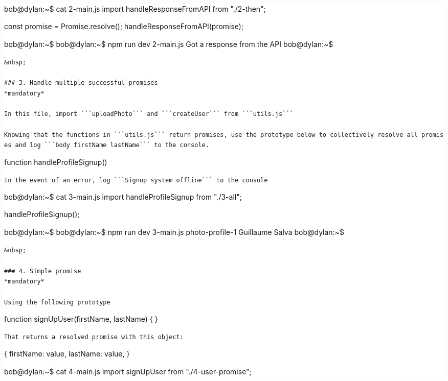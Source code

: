 ```
```
bob@dylan:~$ cat 2-main.js
import handleResponseFromAPI from "./2-then";

const promise = Promise.resolve();
handleResponseFromAPI(promise);

bob@dylan:~$ 
bob@dylan:~$ npm run dev 2-main.js 
Got a response from the API
bob@dylan:~$ 
```
&nbsp;

### 3. Handle multiple successful promises
*mandatory*

In this file, import ```uploadPhoto``` and ```createUser``` from ```utils.js```

Knowing that the functions in ```utils.js``` return promises, use the prototype below to collectively resolve all promises and log ```body firstName lastName``` to the console.
```
function handleProfileSignup()
```
In the event of an error, log ```Signup system offline``` to the console
```
bob@dylan:~$ cat 3-main.js
import handleProfileSignup from "./3-all";

handleProfileSignup();

bob@dylan:~$ 
bob@dylan:~$ npm run dev 3-main.js 
photo-profile-1 Guillaume Salva
bob@dylan:~$ 
```
&nbsp;

### 4. Simple promise
*mandatory*

Using the following prototype
```
function signUpUser(firstName, lastName) {
}
```
That returns a resolved promise with this object:
```
{
  firstName: value,
  lastName: value,
}
```
```
bob@dylan:~$ cat 4-main.js
import signUpUser from "./4-user-promise";
